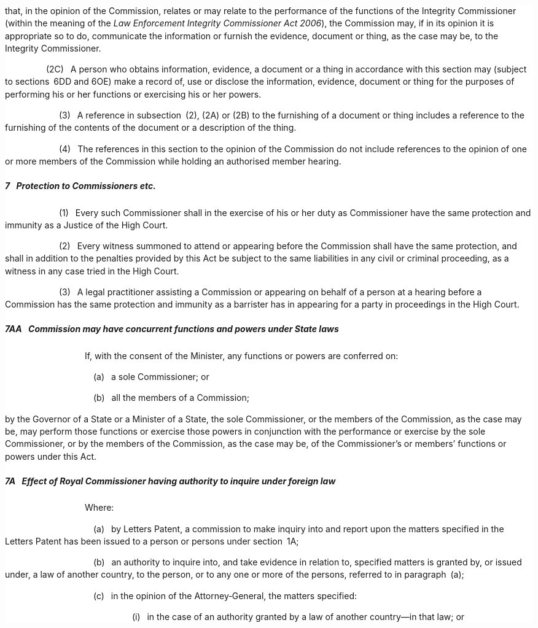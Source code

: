that, in the opinion of the Commission, relates or may relate to the performance of the functions of the Integrity Commissioner (within the meaning of the _Law Enforcement Integrity Commissioner Act 2006_), the Commission may, if in its opinion it is appropriate so to do, communicate the information or furnish the evidence, document or thing, as the case may be, to the Integrity Commissioner.

          (2C)  A person who obtains information, evidence, a document or a thing in accordance with this section may (subject to sections 6DD and 6OE) make a record of, use or disclose  the information, evidence, document or thing for the purposes of performing his or her functions or exercising his or her powers.

             (3)  A reference in subsection (2), (2A) or (2B) to the furnishing of a document or thing includes a reference to the furnishing of the contents of the document or a description of the thing.

             (4)  The references in this section to the opinion of the Commission do not include references to the opinion of one or more members of the Commission while holding an authorised member hearing.

##### <a id="7"></a>7  Protection to Commissioners etc.

             (1)  Every such Commissioner shall in the exercise of his or her duty as Commissioner have the same protection and immunity as a Justice of the High Court.

             (2)  Every witness summoned to attend or appearing before the Commission shall have the same protection, and shall in addition to the penalties provided by this Act be subject to the same liabilities in any civil or criminal proceeding, as a witness in any case tried in the High Court.

             (3)  A legal practitioner assisting a Commission or appearing on behalf of a person at a hearing before a Commission has the same protection and immunity as a barrister has in appearing for a party in proceedings in the High Court.

##### <a id="7AA"></a>7AA  Commission may have concurrent functions and powers under State laws

                   If, with the consent of the Minister, any functions or powers are conferred on:

                     (a)  a sole Commissioner; or

                     (b)  all the members of a Commission;

by the Governor of a State or a Minister of a State, the sole Commissioner, or the members of the Commission, as the case may be, may perform those functions or exercise those powers in conjunction with the performance or exercise by the sole Commissioner, or by the members of the Commission, as the case may be, of the Commissioner’s or members’ functions or powers under this Act.

##### <a id="7A"></a>7A  Effect of Royal Commissioner having authority to inquire under foreign law

                   Where:

                     (a)  by Letters Patent, a commission to make inquiry into and report upon the matters specified in the Letters Patent has been issued to a person or persons under section 1A;

                     (b)  an authority to inquire into, and take evidence in relation to, specified matters is granted by, or issued under, a law of another country, to the person, or to any one or more of the persons, referred to in paragraph (a);

                     (c)  in the opinion of the Attorney‑General, the matters specified:

                              (i)  in the case of an authority granted by a law of another country—in that law; or
